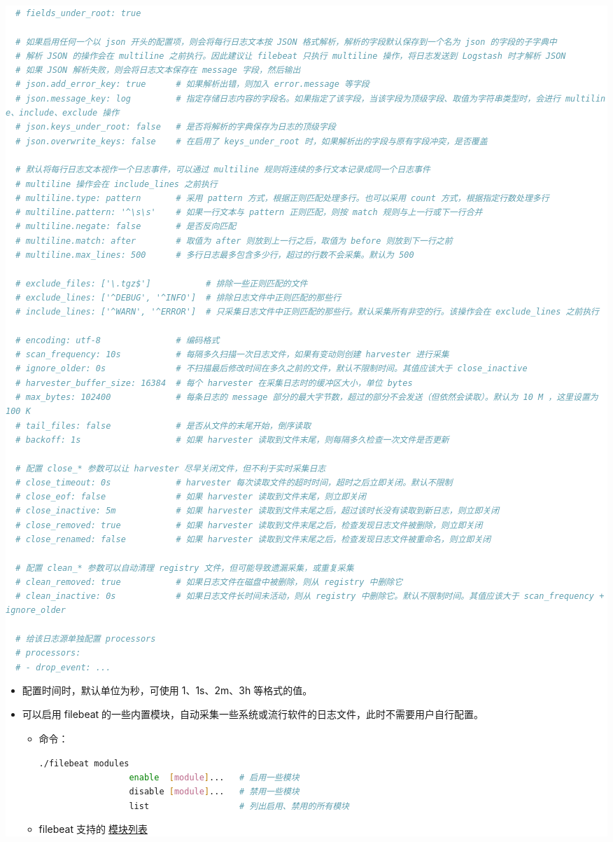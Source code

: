   ```yml
    # fields_under_root: true

    # 如果启用任何一个以 json 开头的配置项，则会将每行日志文本按 JSON 格式解析，解析的字段默认保存到一个名为 json 的字段的子字典中
    # 解析 JSON 的操作会在 multiline 之前执行。因此建议让 filebeat 只执行 multiline 操作，将日志发送到 Logstash 时才解析 JSON
    # 如果 JSON 解析失败，则会将日志文本保存在 message 字段，然后输出
    # json.add_error_key: true      # 如果解析出错，则加入 error.message 等字段
    # json.message_key: log         # 指定存储日志内容的字段名。如果指定了该字段，当该字段为顶级字段、取值为字符串类型时，会进行 multiline、include、exclude 操作
    # json.keys_under_root: false   # 是否将解析的字典保存为日志的顶级字段
    # json.overwrite_keys: false    # 在启用了 keys_under_root 时，如果解析出的字段与原有字段冲突，是否覆盖

    # 默认将每行日志文本视作一个日志事件，可以通过 multiline 规则将连续的多行文本记录成同一个日志事件
    # multiline 操作会在 include_lines 之前执行
    # multiline.type: pattern       # 采用 pattern 方式，根据正则匹配处理多行。也可以采用 count 方式，根据指定行数处理多行
    # multiline.pattern: '^\s\s'    # 如果一行文本与 pattern 正则匹配，则按 match 规则与上一行或下一行合并
    # multiline.negate: false       # 是否反向匹配
    # multiline.match: after        # 取值为 after 则放到上一行之后，取值为 before 则放到下一行之前
    # multiline.max_lines: 500      # 多行日志最多包含多少行，超过的行数不会采集。默认为 500

    # exclude_files: ['\.tgz$']           # 排除一些正则匹配的文件
    # exclude_lines: ['^DEBUG', '^INFO']  # 排除日志文件中正则匹配的那些行
    # include_lines: ['^WARN', '^ERROR']  # 只采集日志文件中正则匹配的那些行。默认采集所有非空的行。该操作会在 exclude_lines 之前执行

    # encoding: utf-8               # 编码格式
    # scan_frequency: 10s           # 每隔多久扫描一次日志文件，如果有变动则创建 harvester 进行采集
    # ignore_older: 0s              # 不扫描最后修改时间在多久之前的文件，默认不限制时间。其值应该大于 close_inactive
    # harvester_buffer_size: 16384  # 每个 harvester 在采集日志时的缓冲区大小，单位 bytes
    # max_bytes: 102400             # 每条日志的 message 部分的最大字节数，超过的部分不会发送（但依然会读取）。默认为 10 M ，这里设置为 100 K
    # tail_files: false             # 是否从文件的末尾开始，倒序读取
    # backoff: 1s                   # 如果 harvester 读取到文件末尾，则每隔多久检查一次文件是否更新

    # 配置 close_* 参数可以让 harvester 尽早关闭文件，但不利于实时采集日志
    # close_timeout: 0s             # harvester 每次读取文件的超时时间，超时之后立即关闭。默认不限制
    # close_eof: false              # 如果 harvester 读取到文件末尾，则立即关闭
    # close_inactive: 5m            # 如果 harvester 读取到文件末尾之后，超过该时长没有读取到新日志，则立即关闭
    # close_removed: true           # 如果 harvester 读取到文件末尾之后，检查发现日志文件被删除，则立即关闭
    # close_renamed: false          # 如果 harvester 读取到文件末尾之后，检查发现日志文件被重命名，则立即关闭

    # 配置 clean_* 参数可以自动清理 registry 文件，但可能导致遗漏采集，或重复采集
    # clean_removed: true           # 如果日志文件在磁盘中被删除，则从 registry 中删除它
    # clean_inactive: 0s            # 如果日志文件长时间未活动，则从 registry 中删除它。默认不限制时间。其值应该大于 scan_frequency + ignore_older

    # 给该日志源单独配置 processors
    # processors:
    # - drop_event: ...
  ```
  - 配置时间时，默认单位为秒，可使用 1、1s、2m、3h 等格式的值。

- 可以启用 filebeat 的一些内置模块，自动采集一些系统或流行软件的日志文件，此时不需要用户自行配置。
  - 命令：
    ```sh
    ./filebeat modules
                      enable  [module]...   # 启用一些模块
                      disable [module]...   # 禁用一些模块
                      list                  # 列出启用、禁用的所有模块
    ```
  - filebeat 支持的 [模块列表](https://www.elastic.co/guide/en/beats/filebeat/current/filebeat-modules.html)
